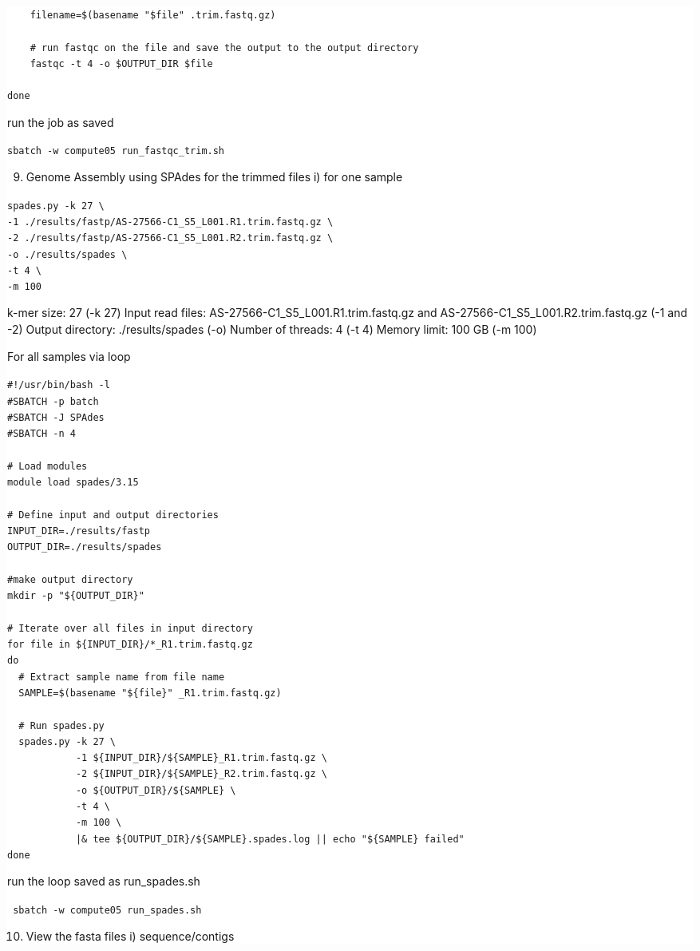 ```
    filename=$(basename "$file" .trim.fastq.gz)

    # run fastqc on the file and save the output to the output directory
    fastqc -t 4 -o $OUTPUT_DIR $file

done
```
run the job as saved
```
sbatch -w compute05 run_fastqc_trim.sh
```
9. Genome Assembly using SPAdes for the trimmed files
i) for one sample
```
spades.py -k 27 \
-1 ./results/fastp/AS-27566-C1_S5_L001.R1.trim.fastq.gz \
-2 ./results/fastp/AS-27566-C1_S5_L001.R2.trim.fastq.gz \
-o ./results/spades \
-t 4 \
-m 100
```
k-mer size: 27 (-k 27) Input read files: AS-27566-C1_S5_L001.R1.trim.fastq.gz and AS-27566-C1_S5_L001.R2.trim.fastq.gz (-1 and -2) Output directory: ./results/spades (-o) Number of threads: 4 (-t 4) Memory limit: 100 GB (-m 100)

For all samples via loop
```
#!/usr/bin/bash -l
#SBATCH -p batch
#SBATCH -J SPAdes
#SBATCH -n 4

# Load modules
module load spades/3.15

# Define input and output directories
INPUT_DIR=./results/fastp
OUTPUT_DIR=./results/spades

#make output directory
mkdir -p "${OUTPUT_DIR}"

# Iterate over all files in input directory
for file in ${INPUT_DIR}/*_R1.trim.fastq.gz
do
  # Extract sample name from file name
  SAMPLE=$(basename "${file}" _R1.trim.fastq.gz)

  # Run spades.py
  spades.py -k 27 \
            -1 ${INPUT_DIR}/${SAMPLE}_R1.trim.fastq.gz \
            -2 ${INPUT_DIR}/${SAMPLE}_R2.trim.fastq.gz \
            -o ${OUTPUT_DIR}/${SAMPLE} \
            -t 4 \
            -m 100 \
            |& tee ${OUTPUT_DIR}/${SAMPLE}.spades.log || echo "${SAMPLE} failed"
done
```
run the loop saved as run_spades.sh
```
 sbatch -w compute05 run_spades.sh
```
10. View the fasta files
i) sequence/contigs
```
```